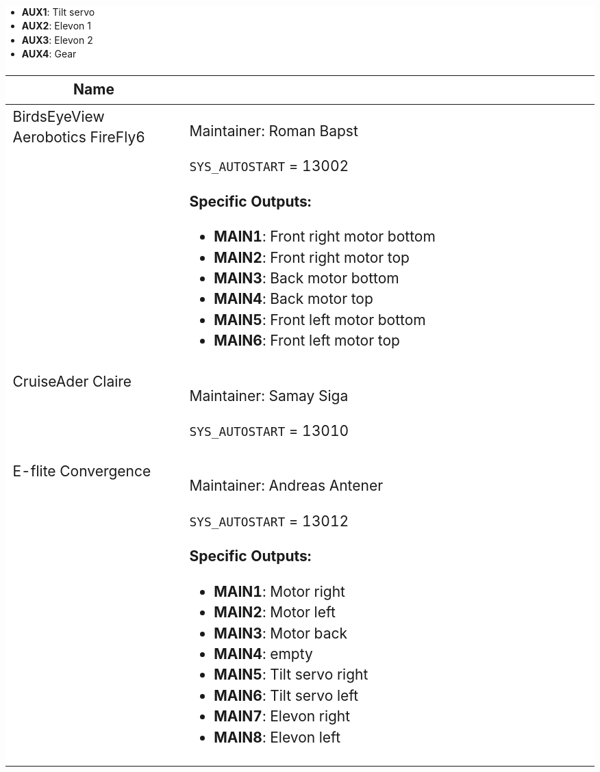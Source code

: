  </thead>
<tbody>
<tr>
 <td style="vertical-align: top;"><ul><li><b>AUX1</b>: Tilt servo</li><li><b>AUX2</b>: Elevon 1</li><li><b>AUX3</b>: Elevon 2</li><li><b>AUX4</b>: Gear</li></ul></td>
</tr>
</tbody></table>
</div>

<table style="width: 100%; table-layout:fixed; font-size:1.5rem;">
 <colgroup><col style="width: 30%"><col style="width: 70%"></colgroup>
 <thead>
   <tr><th>Name</th><th></th></tr>
 </thead>
<tbody>
<tr id="vtol_vtol_tiltrotor_birdseyeview_aerobotics_firefly6">
 <td style="vertical-align: top;">BirdsEyeView Aerobotics FireFly6</td>
 <td style="vertical-align: top;"><p>Maintainer: Roman Bapst <roman@uaventure.com></p><p><code>SYS_AUTOSTART</code> = 13002</p><p><b>Specific Outputs:</b><ul><li><b>MAIN1</b>: Front right motor bottom</li><li><b>MAIN2</b>: Front right motor top</li><li><b>MAIN3</b>: Back motor bottom</li><li><b>MAIN4</b>: Back motor top</li><li><b>MAIN5</b>: Front left motor bottom</li><li><b>MAIN6</b>: Front left motor top</li></ul></p></td>

</tr>
<tr id="vtol_vtol_tiltrotor_cruiseader_claire">
 <td style="vertical-align: top;">CruiseAder Claire</td>
 <td style="vertical-align: top;"><p>Maintainer: Samay Siga <samay_s@icloud.com></p><p><code>SYS_AUTOSTART</code> = 13010</p></td>

</tr>
<tr id="vtol_vtol_tiltrotor_e-flite_convergence">
 <td style="vertical-align: top;">E-flite Convergence</td>
 <td style="vertical-align: top;"><p>Maintainer: Andreas Antener <andreas@uaventure.com></p><p><code>SYS_AUTOSTART</code> = 13012</p><p><b>Specific Outputs:</b><ul><li><b>MAIN1</b>: Motor right</li><li><b>MAIN2</b>: Motor left</li><li><b>MAIN3</b>: Motor back</li><li><b>MAIN4</b>: empty</li><li><b>MAIN5</b>: Tilt servo right</li><li><b>MAIN6</b>: Tilt servo left</li><li><b>MAIN7</b>: Elevon right</li><li><b>MAIN8</b>: Elevon left</li></ul></p></td>

</tr>
</tbody></table>

